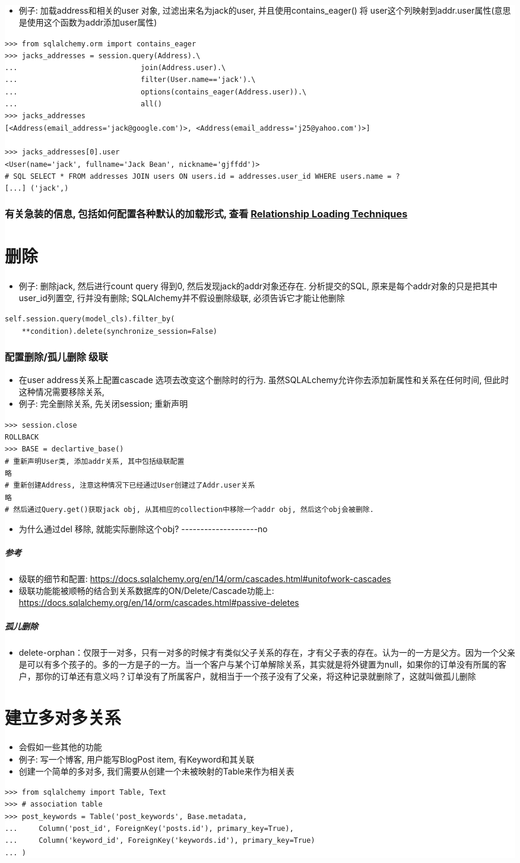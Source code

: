 - 例子: 加载address和相关的user 对象, 过滤出来名为jack的user, 并且使用contains_eager() 将 user这个列映射到addr.user属性(意思是使用这个函数为addr添加user属性)
```
>>> from sqlalchemy.orm import contains_eager
>>> jacks_addresses = session.query(Address).\
...                             join(Address.user).\
...                             filter(User.name=='jack').\
...                             options(contains_eager(Address.user)).\
...                             all()
>>> jacks_addresses
[<Address(email_address='jack@google.com')>, <Address(email_address='j25@yahoo.com')>]

>>> jacks_addresses[0].user
<User(name='jack', fullname='Jack Bean', nickname='gjffdd')>
# SQL SELECT * FROM addresses JOIN users ON users.id = addresses.user_id WHERE users.name = ?
[...] ('jack',)
```
### 有关急装的信息, 包括如何配置各种默认的加载形式, 查看 [Relationship Loading Techniques](https://docs.sqlalchemy.org/en/14/orm/loading_relationships.html)

# 删除
- 例子: 删除jack, 然后进行count query 得到0, 然后发现jack的addr对象还存在. 分析提交的SQL, 原来是每个addr对象的只是把其中user_id列置空, 行并没有删除; SQLAlchemy并不假设删除级联, 必须告诉它才能让他删除
```
self.session.query(model_cls).filter_by(
	**condition).delete(synchronize_session=False)
```

### 配置删除/孤儿删除 级联
- 在user address关系上配置cascade 选项去改变这个删除时的行为. 虽然SQLALchemy允许你去添加新属性和关系在任何时间, 但此时这种情况需要移除关系, 
- 例子: 完全删除关系, 先关闭session; 重新声明
```
>>> session.close
ROLLBACK
>>> BASE = declartive_base()
# 重新声明User类, 添加addr关系, 其中包括级联配置
略
# 重新创建Address, 注意这种情况下已经通过User创建过了Addr.user关系
略
# 然后通过Query.get()获取jack obj, 从其相应的collection中移除一个addr obj, 然后这个obj会被删除.
```
- 为什么通过del 移除, 就能实际删除这个obj? --------------------no
##### 参考 
- 级联的细节和配置: https://docs.sqlalchemy.org/en/14/orm/cascades.html#unitofwork-cascades
- 级联功能能被顺畅的结合到关系数据库的ON/Delete/Cascade功能上: https://docs.sqlalchemy.org/en/14/orm/cascades.html#passive-deletes
##### 孤儿删除
- delete-orphan：仅限于一对多，只有一对多的时候才有类似父子关系的存在，才有父子表的存在。认为一的一方是父方。因为一个父亲是可以有多个孩子的。多的一方是子的一方。当一个客户与某个订单解除关系，其实就是将外键置为null，如果你的订单没有所属的客户，那你的订单还有意义吗？订单没有了所属客户，就相当于一个孩子没有了父亲，将这种记录就删除了，这就叫做孤儿删除
# 建立多对多关系
- 会假如一些其他的功能
- 例子: 写一个博客, 用户能写BlogPost item, 有Keyword和其关联
- 创建一个简单的多对多, 我们需要从创建一个未被映射的Table来作为相关表
```
>>> from sqlalchemy import Table, Text
>>> # association table
>>> post_keywords = Table('post_keywords', Base.metadata,
...     Column('post_id', ForeignKey('posts.id'), primary_key=True),
...     Column('keyword_id', ForeignKey('keywords.id'), primary_key=True)
... )
```